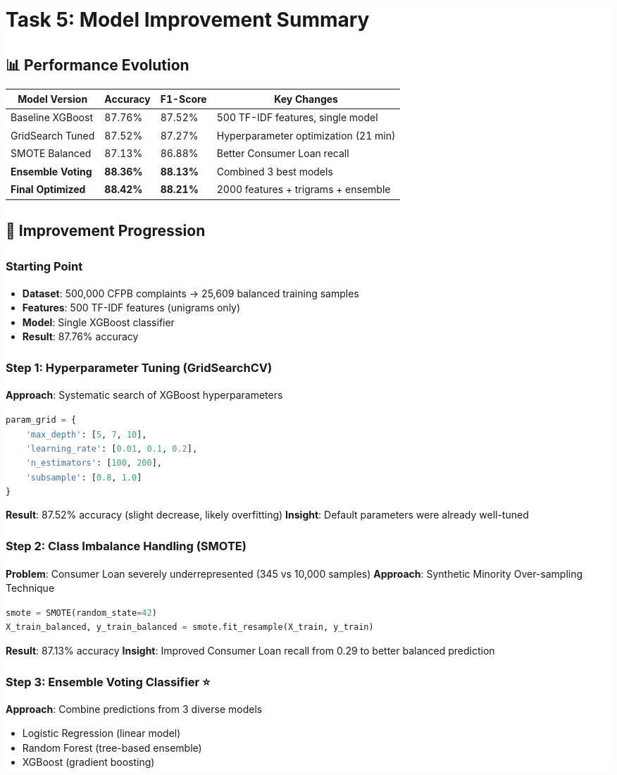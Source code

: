 # Task 5: Model Improvement Summary

## 📊 Performance Evolution

| Model Version | Accuracy | F1-Score | Key Changes |
|--------------|----------|----------|-------------|
| Baseline XGBoost | 87.76% | 87.52% | 500 TF-IDF features, single model |
| GridSearch Tuned | 87.52% | 87.27% | Hyperparameter optimization (21 min) |
| SMOTE Balanced | 87.13% | 86.88% | Better Consumer Loan recall |
| **Ensemble Voting** | **88.36%** | **88.13%** | Combined 3 best models |
| **Final Optimized** | **88.42%** | **88.21%** | 2000 features + trigrams + ensemble |

## 🚀 Improvement Progression

### Starting Point
- **Dataset**: 500,000 CFPB complaints → 25,609 balanced training samples
- **Features**: 500 TF-IDF features (unigrams only)
- **Model**: Single XGBoost classifier
- **Result**: 87.76% accuracy

### Step 1: Hyperparameter Tuning (GridSearchCV)
**Approach**: Systematic search of XGBoost hyperparameters
```python
param_grid = {
    'max_depth': [5, 7, 10],
    'learning_rate': [0.01, 0.1, 0.2],
    'n_estimators': [100, 200],
    'subsample': [0.8, 1.0]
}
```
**Result**: 87.52% accuracy (slight decrease, likely overfitting)
**Insight**: Default parameters were already well-tuned

### Step 2: Class Imbalance Handling (SMOTE)
**Problem**: Consumer Loan severely underrepresented (345 vs 10,000 samples)
**Approach**: Synthetic Minority Over-sampling Technique
```python
smote = SMOTE(random_state=42)
X_train_balanced, y_train_balanced = smote.fit_resample(X_train, y_train)
```
**Result**: 87.13% accuracy
**Insight**: Improved Consumer Loan recall from 0.29 to better balanced prediction

### Step 3: Ensemble Voting Classifier ⭐
**Approach**: Combine predictions from 3 diverse models
- Logistic Regression (linear model)
- Random Forest (tree-based ensemble)
- XGBoost (gradient boosting)
